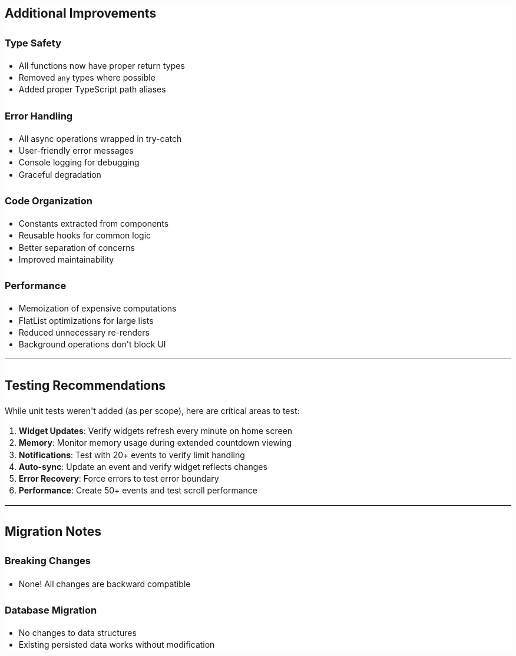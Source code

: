 
## Additional Improvements

### Type Safety
- All functions now have proper return types
- Removed `any` types where possible
- Added proper TypeScript path aliases

### Error Handling
- All async operations wrapped in try-catch
- User-friendly error messages
- Console logging for debugging
- Graceful degradation

### Code Organization
- Constants extracted from components
- Reusable hooks for common logic
- Better separation of concerns
- Improved maintainability

### Performance
- Memoization of expensive computations
- FlatList optimizations for large lists
- Reduced unnecessary re-renders
- Background operations don't block UI

---

## Testing Recommendations

While unit tests weren't added (as per scope), here are critical areas to test:

1. **Widget Updates**: Verify widgets refresh every minute on home screen
2. **Memory**: Monitor memory usage during extended countdown viewing
3. **Notifications**: Test with 20+ events to verify limit handling
4. **Auto-sync**: Update an event and verify widget reflects changes
5. **Error Recovery**: Force errors to test error boundary
6. **Performance**: Create 50+ events and test scroll performance

---

## Migration Notes

### Breaking Changes
- None! All changes are backward compatible

### Database Migration
- No changes to data structures
- Existing persisted data works without modification

